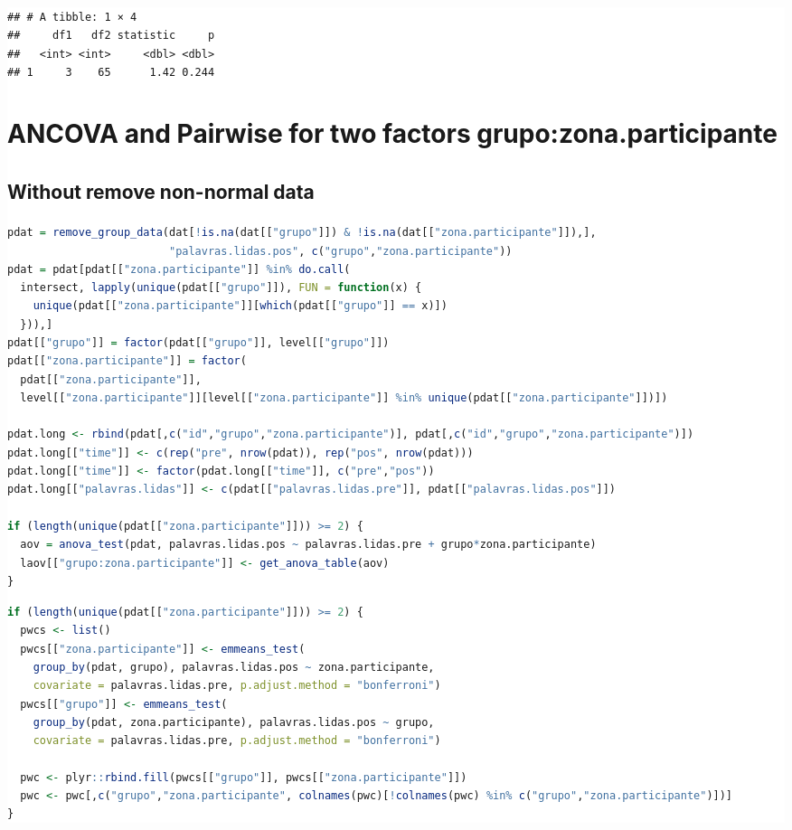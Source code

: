     ## # A tibble: 1 × 4
    ##     df1   df2 statistic     p
    ##   <int> <int>     <dbl> <dbl>
    ## 1     3    65      1.42 0.244

# ANCOVA and Pairwise for two factors **grupo:zona.participante**

## Without remove non-normal data

``` r
pdat = remove_group_data(dat[!is.na(dat[["grupo"]]) & !is.na(dat[["zona.participante"]]),],
                         "palavras.lidas.pos", c("grupo","zona.participante"))
pdat = pdat[pdat[["zona.participante"]] %in% do.call(
  intersect, lapply(unique(pdat[["grupo"]]), FUN = function(x) {
    unique(pdat[["zona.participante"]][which(pdat[["grupo"]] == x)])
  })),]
pdat[["grupo"]] = factor(pdat[["grupo"]], level[["grupo"]])
pdat[["zona.participante"]] = factor(
  pdat[["zona.participante"]],
  level[["zona.participante"]][level[["zona.participante"]] %in% unique(pdat[["zona.participante"]])])

pdat.long <- rbind(pdat[,c("id","grupo","zona.participante")], pdat[,c("id","grupo","zona.participante")])
pdat.long[["time"]] <- c(rep("pre", nrow(pdat)), rep("pos", nrow(pdat)))
pdat.long[["time"]] <- factor(pdat.long[["time"]], c("pre","pos"))
pdat.long[["palavras.lidas"]] <- c(pdat[["palavras.lidas.pre"]], pdat[["palavras.lidas.pos"]])

if (length(unique(pdat[["zona.participante"]])) >= 2) {
  aov = anova_test(pdat, palavras.lidas.pos ~ palavras.lidas.pre + grupo*zona.participante)
  laov[["grupo:zona.participante"]] <- get_anova_table(aov)
}
```

``` r
if (length(unique(pdat[["zona.participante"]])) >= 2) {
  pwcs <- list()
  pwcs[["zona.participante"]] <- emmeans_test(
    group_by(pdat, grupo), palavras.lidas.pos ~ zona.participante,
    covariate = palavras.lidas.pre, p.adjust.method = "bonferroni")
  pwcs[["grupo"]] <- emmeans_test(
    group_by(pdat, zona.participante), palavras.lidas.pos ~ grupo,
    covariate = palavras.lidas.pre, p.adjust.method = "bonferroni")
  
  pwc <- plyr::rbind.fill(pwcs[["grupo"]], pwcs[["zona.participante"]])
  pwc <- pwc[,c("grupo","zona.participante", colnames(pwc)[!colnames(pwc) %in% c("grupo","zona.participante")])]
}
```
